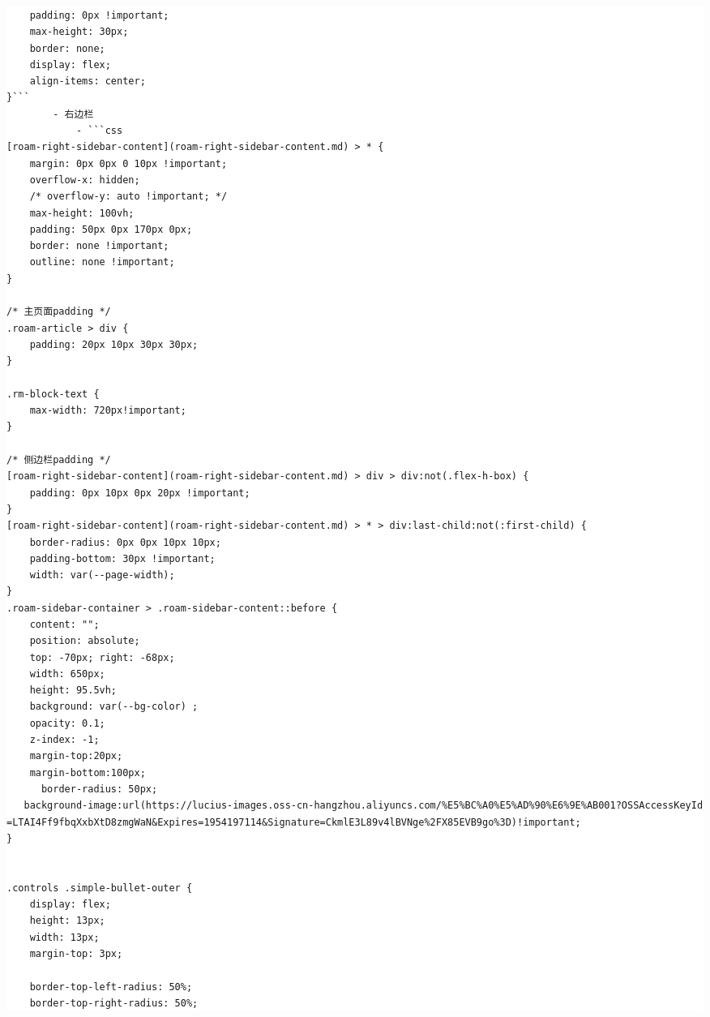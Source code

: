 ```
    padding: 0px !important;
    max-height: 30px;
    border: none;
    display: flex;
    align-items: center;
}```
        - 右边栏
            - ```css
[roam-right-sidebar-content](roam-right-sidebar-content.md) > * {
    margin: 0px 0px 0 10px !important;
    overflow-x: hidden;
    /* overflow-y: auto !important; */
    max-height: 100vh;
    padding: 50px 0px 170px 0px;
    border: none !important;
    outline: none !important;
}

/* 主页面padding */
.roam-article > div {
    padding: 20px 10px 30px 30px;
}

.rm-block-text {
    max-width: 720px!important;
}

/* 侧边栏padding */
[roam-right-sidebar-content](roam-right-sidebar-content.md) > div > div:not(.flex-h-box) {
    padding: 0px 10px 0px 20px !important;
}
[roam-right-sidebar-content](roam-right-sidebar-content.md) > * > div:last-child:not(:first-child) {
    border-radius: 0px 0px 10px 10px;
    padding-bottom: 30px !important;
    width: var(--page-width);
}
.roam-sidebar-container > .roam-sidebar-content::before {
    content: "";
    position: absolute;
    top: -70px; right: -68px;
    width: 650px;
    height: 95.5vh;
    background: var(--bg-color) ;
    opacity: 0.1;
    z-index: -1;
    margin-top:20px;
    margin-bottom:100px;
      border-radius: 50px;
   background-image:url(https://lucius-images.oss-cn-hangzhou.aliyuncs.com/%E5%BC%A0%E5%AD%90%E6%9E%AB001?OSSAccessKeyId=LTAI4Ff9fbqXxbXtD8zmgWaN&Expires=1954197114&Signature=CkmlE3L89v4lBVNge%2FX85EVB9go%3D)!important;
}


.controls .simple-bullet-outer {
    display: flex;
    height: 13px;
    width: 13px;
    margin-top: 3px;

    border-top-left-radius: 50%;
    border-top-right-radius: 50%;
```